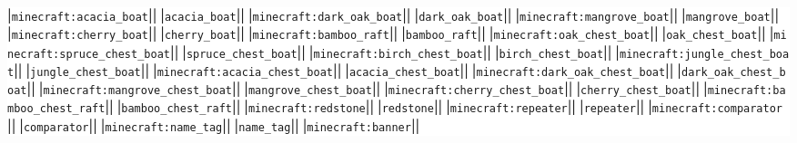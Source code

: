 |`minecraft:acacia_boat`||
|`acacia_boat`||
|`minecraft:dark_oak_boat`||
|`dark_oak_boat`||
|`minecraft:mangrove_boat`||
|`mangrove_boat`||
|`minecraft:cherry_boat`||
|`cherry_boat`||
|`minecraft:bamboo_raft`||
|`bamboo_raft`||
|`minecraft:oak_chest_boat`||
|`oak_chest_boat`||
|`minecraft:spruce_chest_boat`||
|`spruce_chest_boat`||
|`minecraft:birch_chest_boat`||
|`birch_chest_boat`||
|`minecraft:jungle_chest_boat`||
|`jungle_chest_boat`||
|`minecraft:acacia_chest_boat`||
|`acacia_chest_boat`||
|`minecraft:dark_oak_chest_boat`||
|`dark_oak_chest_boat`||
|`minecraft:mangrove_chest_boat`||
|`mangrove_chest_boat`||
|`minecraft:cherry_chest_boat`||
|`cherry_chest_boat`||
|`minecraft:bamboo_chest_raft`||
|`bamboo_chest_raft`||
|`minecraft:redstone`||
|`redstone`||
|`minecraft:repeater`||
|`repeater`||
|`minecraft:comparator`||
|`comparator`||
|`minecraft:name_tag`||
|`name_tag`||
|`minecraft:banner`||